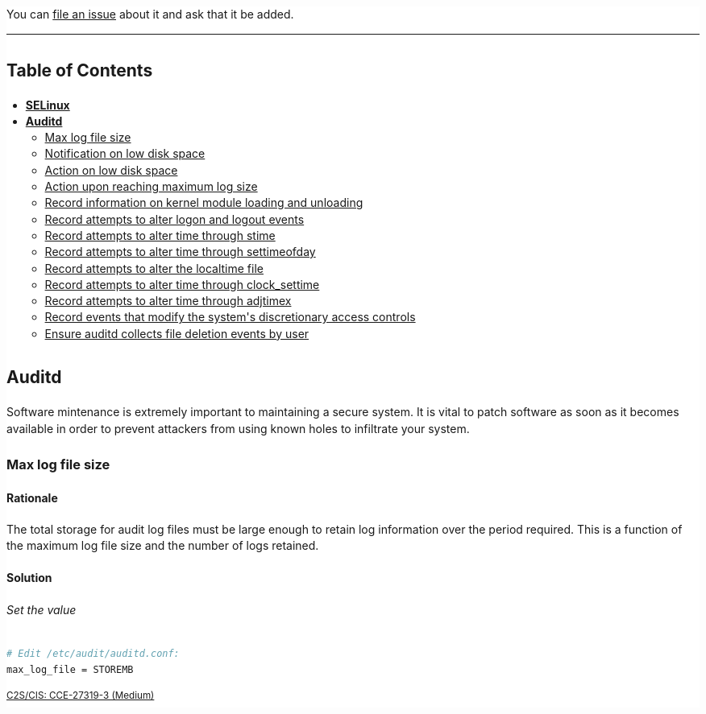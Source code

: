You can [file an issue](https://github.com/trimstray/the-practical-linux-hardening-guide/issues) about it and ask that it be added.

---

## Table of Contents

- **[SELinux](#selinux)**
- **[Auditd](#auditd)**
  * [Max log file size](#max-log-file-size)
  * [Notification on low disk space](#notification-on-low-disk-space)
  * [Action on low disk space](#action-on-low-disk-space)
  * [Action upon reaching maximum log size](#action-upon-reaching-maximum-log-size)
  * [Record information on kernel module loading and unloading](#collects-information-on-kernel-module-loading-and-unloading)
  * [Record attempts to alter logon and logout events](#record-attempts-to-alter-logon-and-logout-events)
  * [Record attempts to alter time through stime](#record-attempts-to-alter-time-through-stime)
  * [Record attempts to alter time through settimeofday](#record-attempts-to-alter-time-through-settimeofday)
  * [Record attempts to alter the localtime file](#record-attempts-to-alter-the-localtime-file)
  * [Record attempts to alter time through clock_settime](#record-attempts-to-alter-time-through-clock_settime)
  * [Record attempts to alter time through adjtimex](#record-attempts-to-alter-time-through-adjtimex)
  * [Record events that modify the system's discretionary access controls](#record-events-that-modify-the-systems-discretionary-access-controls)
  * [Ensure auditd collects file deletion events by user](#ensure-auditd-collects-file-deletion-events-by-user)

## Auditd

Software mintenance is extremely important to maintaining a secure system. It is vital to patch software as soon as it becomes available in order to prevent attackers from using known holes to infiltrate your system.

### Max log file size

#### Rationale

The total storage for audit log files must be large enough to retain log information over the period required. This is a function of the maximum log file size and the number of logs retained.

#### Solution

###### Set the value

```bash
# Edit /etc/audit/auditd.conf:
max_log_file = STOREMB
```

<sup><a href="https://static.open-scap.org/ssg-guides/ssg-rhel7-guide-C2S.html#xccdf_org.ssgproject.content_rule_auditd_data_retention_max_log_file">C2S/CIS: CCE-27319-3 (Medium)</a></sup>
